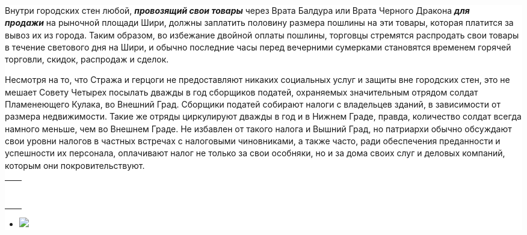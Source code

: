Внутри городских стен любой, _**провозящий свои товары**_ через Врата Балдура или Врата Черного Дракона _**для продажи**_ на рыночной площади Шири, должны заплатить половину размера пошлины на эти товары, которая платится за вывоз их из города. Таким образом, во избежание двойной оплаты пошлины, торговцы стремятся распродать свои товары в течение светового дня на Шири, и обычно последние часы перед вечерними сумерками становятся временем горячей торговли, скидок, распродаж и сделок.

Несмотря на то, что Стража и герцоги не предоставляют никаких социальных услуг и защиты вне городских стен, это не мешает Совету Четырех посылать дважды в год сборщиков податей, охраняемых значительным отрядом солдат Пламенеющего Кулака, во Внешний Град. Сборщики податей собирают налоги с владельцев зданий, в зависимости от размера недвижимости. Такие же отряды циркулируют дважды в год и в Нижнем Граде, правда, количество солдат всегда намного меньше, чем во Внешнем Граде. Не избавлен от такого налога и Вышний Град, но патриархи обычно обсуждают свои уровни налогов в частных встречах с налоговыми чиновниками, а также часто, ради обеспечения преданности и успешности их персонала, оплачивают налог не только за свои особняки, но и за дома своих слуг и деловых компаний, которым они покровительствуют.

  

<table class="wp-block-table"><tbody><tr><td></td><td><br><br></td></tr></tbody></table>

- ![](https://cyborgsandmages.com/wp-content/uploads/2019/05/BALDURS-GATE-LITTLE-CALIMSHAN-3072x2112.jpg)
